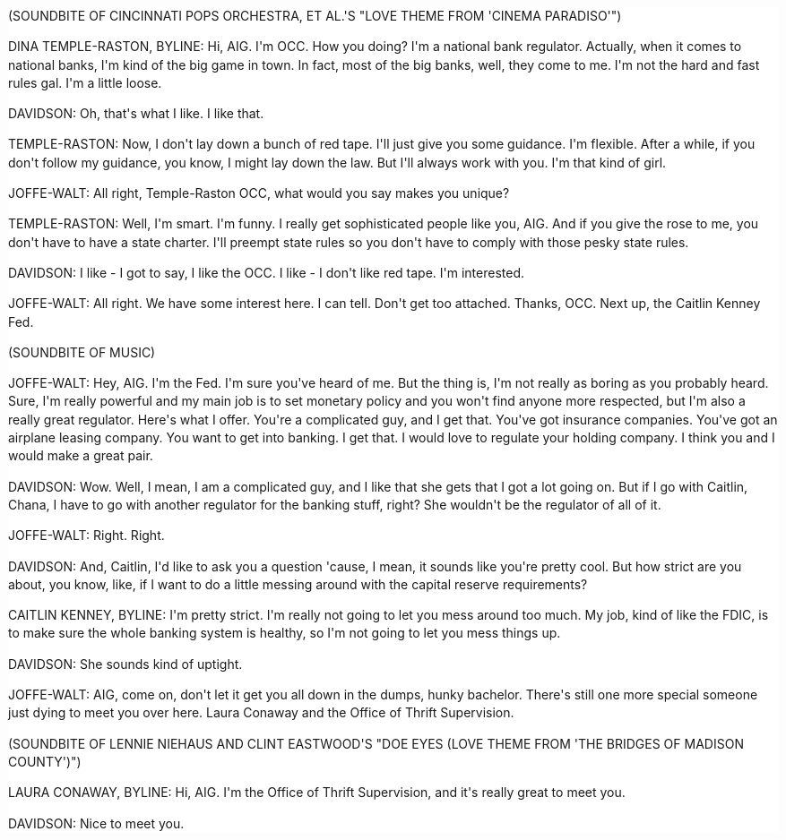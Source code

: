 (SOUNDBITE OF CINCINNATI POPS ORCHESTRA, ET AL.'S "LOVE THEME FROM 'CINEMA PARADISO'")

DINA TEMPLE-RASTON, BYLINE: Hi, AIG. I'm OCC. How you doing? I'm a national bank regulator. Actually, when it comes to national banks, I'm kind of the big game in town. In fact, most of the big banks, well, they come to me. I'm not the hard and fast rules gal. I'm a little loose.

DAVIDSON: Oh, that's what I like. I like that.

TEMPLE-RASTON: Now, I don't lay down a bunch of red tape. I'll just give you some guidance. I'm flexible. After a while, if you don't follow my guidance, you know, I might lay down the law. But I'll always work with you. I'm that kind of girl.

JOFFE-WALT: All right, Temple-Raston OCC, what would you say makes you unique?

TEMPLE-RASTON: Well, I'm smart. I'm funny. I really get sophisticated people like you, AIG. And if you give the rose to me, you don't have to have a state charter. I'll preempt state rules so you don't have to comply with those pesky state rules.

DAVIDSON: I like - I got to say, I like the OCC. I like - I don't like red tape. I'm interested.

JOFFE-WALT: All right. We have some interest here. I can tell. Don't get too attached. Thanks, OCC. Next up, the Caitlin Kenney Fed.

(SOUNDBITE OF MUSIC)

JOFFE-WALT: Hey, AIG. I'm the Fed. I'm sure you've heard of me. But the thing is, I'm not really as boring as you probably heard. Sure, I'm really powerful and my main job is to set monetary policy and you won't find anyone more respected, but I'm also a really great regulator. Here's what I offer. You're a complicated guy, and I get that. You've got insurance companies. You've got an airplane leasing company. You want to get into banking. I get that. I would love to regulate your holding company. I think you and I would make a great pair.

DAVIDSON: Wow. Well, I mean, I am a complicated guy, and I like that she gets that I got a lot going on. But if I go with Caitlin, Chana, I have to go with another regulator for the banking stuff, right? She wouldn't be the regulator of all of it.

JOFFE-WALT: Right. Right.

DAVIDSON: And, Caitlin, I'd like to ask you a question 'cause, I mean, it sounds like you're pretty cool. But how strict are you about, you know, like, if I want to do a little messing around with the capital reserve requirements?

CAITLIN KENNEY, BYLINE: I'm pretty strict. I'm really not going to let you mess around too much. My job, kind of like the FDIC, is to make sure the whole banking system is healthy, so I'm not going to let you mess things up.

DAVIDSON: She sounds kind of uptight.

JOFFE-WALT: AIG, come on, don't let it get you all down in the dumps, hunky bachelor. There's still one more special someone just dying to meet you over here. Laura Conaway and the Office of Thrift Supervision.

(SOUNDBITE OF LENNIE NIEHAUS AND CLINT EASTWOOD'S "DOE EYES (LOVE THEME FROM 'THE BRIDGES OF MADISON COUNTY')")

LAURA CONAWAY, BYLINE: Hi, AIG. I'm the Office of Thrift Supervision, and it's really great to meet you.

DAVIDSON: Nice to meet you.
